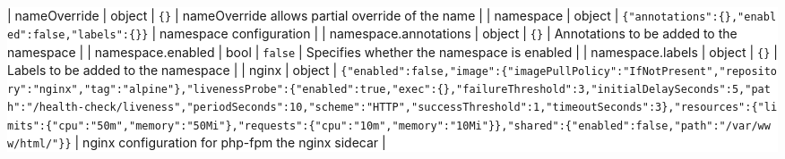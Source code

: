 | nameOverride                                   | object | `{}`                                                                                                                                                                                                                                                                                                                                                                                                                                                                                                                                                                                                                                                         | nameOverride allows partial override of the name                                                                                                                                                                      |
| namespace                                      | object | `{"annotations":{},"enabled":false,"labels":{}}`                                                                                                                                                                                                                                                                                                                                                                                                                                                                                                                                                                                                             | namespace configuration                                                                                                                                                                                               |
| namespace.annotations                          | object | `{}`                                                                                                                                                                                                                                                                                                                                                                                                                                                                                                                                                                                                                                                         | Annotations to be added to the namespace                                                                                                                                                                              |
| namespace.enabled                              | bool   | `false`                                                                                                                                                                                                                                                                                                                                                                                                                                                                                                                                                                                                                                                      | Specifies whether the namespace is enabled                                                                                                                                                                            |
| namespace.labels                               | object | `{}`                                                                                                                                                                                                                                                                                                                                                                                                                                                                                                                                                                                                                                                         | Labels to be added to the namespace                                                                                                                                                                                   |
| nginx                                          | object | `{"enabled":false,"image":{"imagePullPolicy":"IfNotPresent","repository":"nginx","tag":"alpine"},"livenessProbe":{"enabled":true,"exec":{},"failureThreshold":3,"initialDelaySeconds":5,"path":"/health-check/liveness","periodSeconds":10,"scheme":"HTTP","successThreshold":1,"timeoutSeconds":3},"resources":{"limits":{"cpu":"50m","memory":"50Mi"},"requests":{"cpu":"10m","memory":"10Mi"}},"shared":{"enabled":false,"path":"/var/www/html/"}}`                                                                                                                                                                                                       | nginx configuration for php-fpm the nginx sidecar                                                                                                                                                                     |